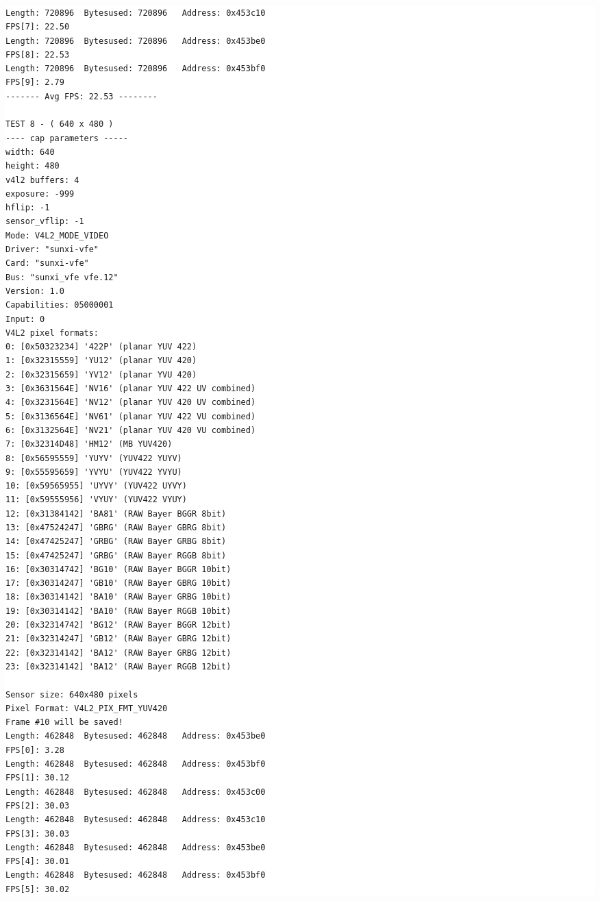 	Length: 720896 	Bytesused: 720896 	Address: 0x453c10
	FPS[7]: 22.50
	Length: 720896 	Bytesused: 720896 	Address: 0x453be0
	FPS[8]: 22.53
	Length: 720896 	Bytesused: 720896 	Address: 0x453bf0
	FPS[9]: 2.79
	------- Avg FPS: 22.53 --------
	
	TEST 8 - ( 640 x 480 )
	---- cap parameters -----
	width: 640
	height: 480
	v4l2 buffers: 4
	exposure: -999
	hflip: -1
	sensor_vflip: -1
	Mode: V4L2_MODE_VIDEO
	Driver: "sunxi-vfe"
	Card: "sunxi-vfe"
	Bus: "sunxi_vfe vfe.12"
	Version: 1.0
	Capabilities: 05000001
	Input: 0
	V4L2 pixel formats:
	0: [0x50323234] '422P' (planar YUV 422)
	1: [0x32315559] 'YU12' (planar YUV 420)
	2: [0x32315659] 'YV12' (planar YVU 420)
	3: [0x3631564E] 'NV16' (planar YUV 422 UV combined)
	4: [0x3231564E] 'NV12' (planar YUV 420 UV combined)
	5: [0x3136564E] 'NV61' (planar YUV 422 VU combined)
	6: [0x3132564E] 'NV21' (planar YUV 420 VU combined)
	7: [0x32314D48] 'HM12' (MB YUV420)
	8: [0x56595559] 'YUYV' (YUV422 YUYV)
	9: [0x55595659] 'YVYU' (YUV422 YVYU)
	10: [0x59565955] 'UYVY' (YUV422 UYVY)
	11: [0x59555956] 'VYUY' (YUV422 VYUY)
	12: [0x31384142] 'BA81' (RAW Bayer BGGR 8bit)
	13: [0x47524247] 'GBRG' (RAW Bayer GBRG 8bit)
	14: [0x47425247] 'GRBG' (RAW Bayer GRBG 8bit)
	15: [0x47425247] 'GRBG' (RAW Bayer RGGB 8bit)
	16: [0x30314742] 'BG10' (RAW Bayer BGGR 10bit)
	17: [0x30314247] 'GB10' (RAW Bayer GBRG 10bit)
	18: [0x30314142] 'BA10' (RAW Bayer GRBG 10bit)
	19: [0x30314142] 'BA10' (RAW Bayer RGGB 10bit)
	20: [0x32314742] 'BG12' (RAW Bayer BGGR 12bit)
	21: [0x32314247] 'GB12' (RAW Bayer GBRG 12bit)
	22: [0x32314142] 'BA12' (RAW Bayer GRBG 12bit)
	23: [0x32314142] 'BA12' (RAW Bayer RGGB 12bit)
	
	Sensor size: 640x480 pixels
	Pixel Format: V4L2_PIX_FMT_YUV420
	Frame #10 will be saved!
	Length: 462848 	Bytesused: 462848 	Address: 0x453be0
	FPS[0]: 3.28
	Length: 462848 	Bytesused: 462848 	Address: 0x453bf0
	FPS[1]: 30.12
	Length: 462848 	Bytesused: 462848 	Address: 0x453c00
	FPS[2]: 30.03
	Length: 462848 	Bytesused: 462848 	Address: 0x453c10
	FPS[3]: 30.03
	Length: 462848 	Bytesused: 462848 	Address: 0x453be0
	FPS[4]: 30.01
	Length: 462848 	Bytesused: 462848 	Address: 0x453bf0
	FPS[5]: 30.02
